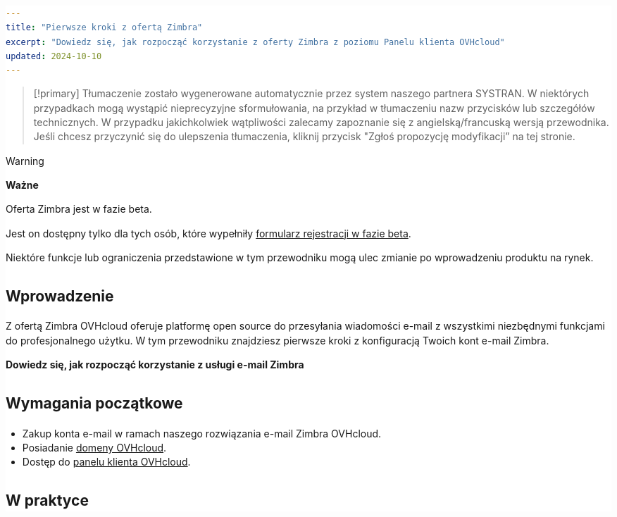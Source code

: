```yaml
---
title: "Pierwsze kroki z ofertą Zimbra"
excerpt: "Dowiedz się, jak rozpocząć korzystanie z oferty Zimbra z poziomu Panelu klienta OVHcloud"
updated: 2024-10-10
---
```


<style>
.w-400 {
  max-width:400px !important;
}
.h-400 {
  max-height:400px !important;
}
</style>

> [!primary]
> Tłumaczenie zostało wygenerowane automatycznie przez system naszego partnera SYSTRAN. W niektórych przypadkach mogą wystąpić nieprecyzyjne sformułowania, na przykład w tłumaczeniu nazw przycisków lub szczegółów technicznych. W przypadku jakichkolwiek wątpliwości zalecamy zapoznanie się z angielską/francuską wersją przewodnika. Jeśli chcesz przyczynić się do ulepszenia tłumaczenia, kliknij przycisk "Zgłoś propozycję modyfikacji” na tej stronie.
>

> [!warning]
>
> **Ważne**
>
> Oferta Zimbra jest w fazie beta.
>
> Jest on dostępny tylko dla tych osób, które wypełniły [formularz rejestracji w fazie beta](https://labs.ovhcloud.com/en/zimbra-beta/).
>
> Niektóre funkcje lub ograniczenia przedstawione w tym przewodniku mogą ulec zmianie po wprowadzeniu produktu na rynek.

## Wprowadzenie

Z ofertą Zimbra OVHcloud oferuje platformę open source do przesyłania wiadomości e-mail z wszystkimi niezbędnymi funkcjami do profesjonalnego użytku. W tym przewodniku znajdziesz pierwsze kroki z konfiguracją Twoich kont e-mail Zimbra.

**Dowiedz się, jak rozpocząć korzystanie z usługi e-mail Zimbra**

## Wymagania początkowe

- Zakup konta e-mail w ramach naszego rozwiązania e-mail Zimbra OVHcloud.
- Posiadanie [domeny OVHcloud](/links/web/domains).
- Dostęp do [panelu klienta OVHcloud](/links/manager).

## W praktyce
